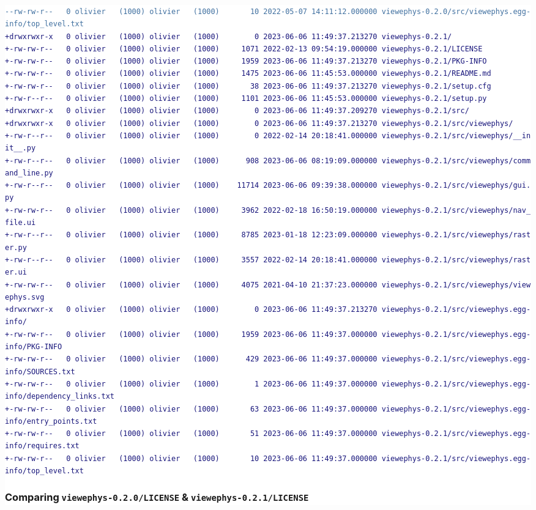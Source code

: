 ```diff
--rw-rw-r--   0 olivier   (1000) olivier   (1000)       10 2022-05-07 14:11:12.000000 viewephys-0.2.0/src/viewephys.egg-info/top_level.txt
+drwxrwxr-x   0 olivier   (1000) olivier   (1000)        0 2023-06-06 11:49:37.213270 viewephys-0.2.1/
+-rw-rw-r--   0 olivier   (1000) olivier   (1000)     1071 2022-02-13 09:54:19.000000 viewephys-0.2.1/LICENSE
+-rw-rw-r--   0 olivier   (1000) olivier   (1000)     1959 2023-06-06 11:49:37.213270 viewephys-0.2.1/PKG-INFO
+-rw-rw-r--   0 olivier   (1000) olivier   (1000)     1475 2023-06-06 11:45:53.000000 viewephys-0.2.1/README.md
+-rw-rw-r--   0 olivier   (1000) olivier   (1000)       38 2023-06-06 11:49:37.213270 viewephys-0.2.1/setup.cfg
+-rw-r--r--   0 olivier   (1000) olivier   (1000)     1101 2023-06-06 11:45:53.000000 viewephys-0.2.1/setup.py
+drwxrwxr-x   0 olivier   (1000) olivier   (1000)        0 2023-06-06 11:49:37.209270 viewephys-0.2.1/src/
+drwxrwxr-x   0 olivier   (1000) olivier   (1000)        0 2023-06-06 11:49:37.213270 viewephys-0.2.1/src/viewephys/
+-rw-r--r--   0 olivier   (1000) olivier   (1000)        0 2022-02-14 20:18:41.000000 viewephys-0.2.1/src/viewephys/__init__.py
+-rw-r--r--   0 olivier   (1000) olivier   (1000)      908 2023-06-06 08:19:09.000000 viewephys-0.2.1/src/viewephys/command_line.py
+-rw-r--r--   0 olivier   (1000) olivier   (1000)    11714 2023-06-06 09:39:38.000000 viewephys-0.2.1/src/viewephys/gui.py
+-rw-rw-r--   0 olivier   (1000) olivier   (1000)     3962 2022-02-18 16:50:19.000000 viewephys-0.2.1/src/viewephys/nav_file.ui
+-rw-r--r--   0 olivier   (1000) olivier   (1000)     8785 2023-01-18 12:23:09.000000 viewephys-0.2.1/src/viewephys/raster.py
+-rw-r--r--   0 olivier   (1000) olivier   (1000)     3557 2022-02-14 20:18:41.000000 viewephys-0.2.1/src/viewephys/raster.ui
+-rw-rw-r--   0 olivier   (1000) olivier   (1000)     4075 2021-04-10 21:37:23.000000 viewephys-0.2.1/src/viewephys/viewephys.svg
+drwxrwxr-x   0 olivier   (1000) olivier   (1000)        0 2023-06-06 11:49:37.213270 viewephys-0.2.1/src/viewephys.egg-info/
+-rw-rw-r--   0 olivier   (1000) olivier   (1000)     1959 2023-06-06 11:49:37.000000 viewephys-0.2.1/src/viewephys.egg-info/PKG-INFO
+-rw-rw-r--   0 olivier   (1000) olivier   (1000)      429 2023-06-06 11:49:37.000000 viewephys-0.2.1/src/viewephys.egg-info/SOURCES.txt
+-rw-rw-r--   0 olivier   (1000) olivier   (1000)        1 2023-06-06 11:49:37.000000 viewephys-0.2.1/src/viewephys.egg-info/dependency_links.txt
+-rw-rw-r--   0 olivier   (1000) olivier   (1000)       63 2023-06-06 11:49:37.000000 viewephys-0.2.1/src/viewephys.egg-info/entry_points.txt
+-rw-rw-r--   0 olivier   (1000) olivier   (1000)       51 2023-06-06 11:49:37.000000 viewephys-0.2.1/src/viewephys.egg-info/requires.txt
+-rw-rw-r--   0 olivier   (1000) olivier   (1000)       10 2023-06-06 11:49:37.000000 viewephys-0.2.1/src/viewephys.egg-info/top_level.txt
```

### Comparing `viewephys-0.2.0/LICENSE` & `viewephys-0.2.1/LICENSE`
